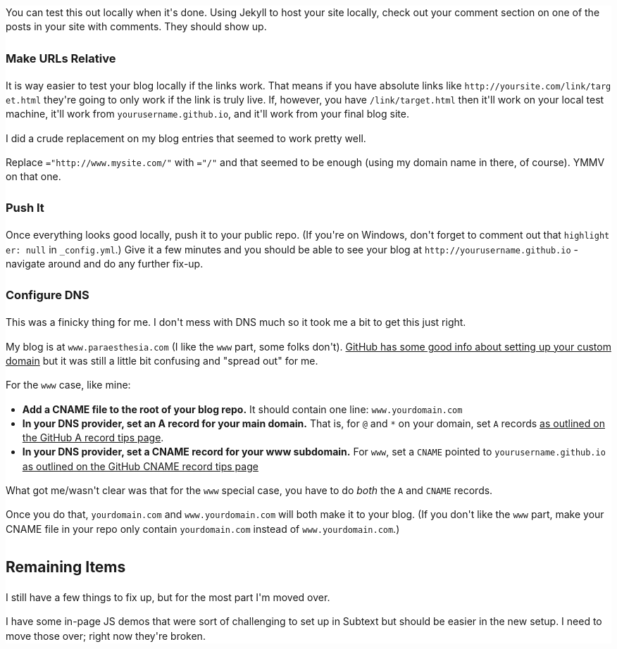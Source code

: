 You can test this out locally when it's done. Using Jekyll to host your site locally, check out your comment section on one of the posts in your site with comments. They should show up.

### Make URLs Relative

It is way easier to test your blog locally if the links work. That means if you have absolute links like `http://yoursite.com/link/target.html` they're going to only work if the link is truly live. If, however, you have `/link/target.html` then it'll work on your local test machine, it'll work from `yourusername.github.io`, and it'll work from your final blog site.

I did a crude replacement on my blog entries that seemed to work pretty well.

Replace `="http://www.mysite.com/"` with `="/"` and that seemed to be enough (using my domain name in there, of course). YMMV on that one.

### Push It

Once everything looks good locally, push it to your public repo. (If you're on Windows, don't forget to comment out that `highlighter: null` in `_config.yml`.) Give it a few minutes and you should be able to see your blog at `http://yourusername.github.io` - navigate around and do any further fix-up.

### Configure DNS

This was a finicky thing for me. I don't mess with DNS much so it took me a bit to get this just right.

My blog is at `www.paraesthesia.com` (I like the `www` part, some folks don't). [GitHub has some good info about setting up your custom domain](https://help.github.com/articles/setting-up-a-custom-domain-with-github-pages) but it was still a little bit confusing and "spread out" for me.

For the `www` case, like mine:

* **Add a CNAME file to the root of your blog repo.** It should contain one line: `www.yourdomain.com`
* **In your DNS provider, set an A record for your main domain.** That is, for `@` and `*` on your domain, set `A` records [as outlined on the GitHub A record tips page](https://help.github.com/articles/tips-for-configuring-an-a-record-with-your-dns-provider).
* **In your DNS provider, set a CNAME record for your www subdomain.** For `www`, set a `CNAME` pointed to `yourusername.github.io` [as outlined on the GitHub CNAME record tips page](https://help.github.com/articles/tips-for-configuring-a-cname-record-with-your-dns-provider)

What got me/wasn't clear was that for the `www` special case, you have to do *both* the `A` and `CNAME` records.

Once you do that, `yourdomain.com` and `www.yourdomain.com` will both make it to your blog. (If you don't like the `www` part, make your CNAME file in your repo only contain `yourdomain.com` instead of `www.yourdomain.com`.)

## Remaining Items

I still have a few things to fix up, but for the most part I'm moved over.

I have some in-page JS demos that were sort of challenging to set up in Subtext but should be easier in the new setup. I need to move those over; right now they're broken.
